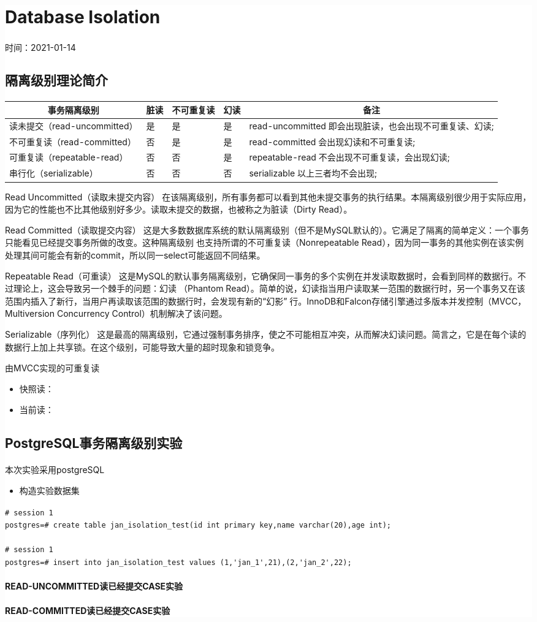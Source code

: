 # Database Isolation

时间：2021-01-14

## 隔离级别理论简介

|事务隔离级别 | 脏读 | 不可重复读 | 幻读 | 备注 |
| --- | --- | --- | --- | --- |
|读未提交（read-uncommitted） | 是 | 是 | 是 | read-uncommitted 即会出现脏读，也会出现不可重复读、幻读; |
|不可重复读（read-committed） | 否 | 是 | 是 | read-committed 会出现幻读和不可重复读; |
|可重复读（repeatable-read） | 否 | 否 | 是 | repeatable-read 不会出现不可重复读，会出现幻读; |
|串行化（serializable） | 否 | 否 | 否 | serializable 以上三者均不会出现; |

Read Uncommitted（读取未提交内容）
在该隔离级别，所有事务都可以看到其他未提交事务的执行结果。本隔离级别很少用于实际应用，因为它的性能也不比其他级别好多少。读取未提交的数据，也被称之为脏读（Dirty Read）。

Read Committed（读取提交内容）
这是大多数数据库系统的默认隔离级别（但不是MySQL默认的）。它满足了隔离的简单定义：一个事务只能看见已经提交事务所做的改变。这种隔离级别 也支持所谓的不可重复读（Nonrepeatable Read），因为同一事务的其他实例在该实例处理其间可能会有新的commit，所以同一select可能返回不同结果。

Repeatable Read（可重读）
这是MySQL的默认事务隔离级别，它确保同一事务的多个实例在并发读取数据时，会看到同样的数据行。不过理论上，这会导致另一个棘手的问题：幻读 （Phantom Read）。简单的说，幻读指当用户读取某一范围的数据行时，另一个事务又在该范围内插入了新行，当用户再读取该范围的数据行时，会发现有新的“幻影” 行。InnoDB和Falcon存储引擎通过多版本并发控制（MVCC，Multiversion Concurrency Control）机制解决了该问题。

Serializable（序列化）
这是最高的隔离级别，它通过强制事务排序，使之不可能相互冲突，从而解决幻读问题。简言之，它是在每个读的数据行上加上共享锁。在这个级别，可能导致大量的超时现象和锁竞争。

由MVCC实现的可重复读

- 快照读：  

- 当前读：  

## PostgreSQL事务隔离级别实验

本次实验采用postgreSQL

- 构造实验数据集

```shell
# session 1
postgres=# create table jan_isolation_test(id int primary key,name varchar(20),age int);

# session 1
postgres=# insert into jan_isolation_test values (1,'jan_1',21),(2,'jan_2',22);
```

#### READ-UNCOMMITTED读已经提交CASE实验

#### READ-COMMITTED读已经提交CASE实验
